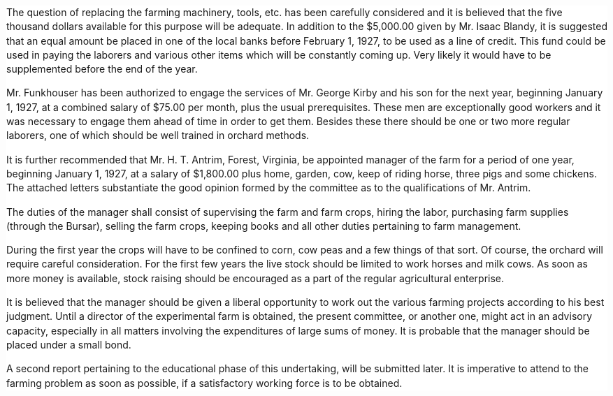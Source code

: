 The question of replacing the farming machinery, tools, etc. has been carefully considered and it is believed that the five thousand dollars available for this purpose will be adequate. In addition to the $5,000.00 given by Mr. Isaac Blandy, it is suggested that an equal amount be placed in one of the local banks before February 1, 1927, to be used as a line of credit. This fund could be used in paying the laborers and various other items which will be constantly coming up. Very likely it would have to be supplemented before the end of the year.

Mr. Funkhouser has been authorized to engage the services of Mr. George Kirby and his son for the next year, beginning January 1, 1927, at a combined salary of $75.00 per month, plus the usual prerequisites. These men are exceptionally good workers and it was necessary to engage them ahead of time in order to get them. Besides these there should be one or two more regular laborers, one of which should be well trained in orchard methods.

It is further recommended that Mr. H. T. Antrim, Forest, Virginia, be appointed manager of the farm for a period of one year, beginning January 1, 1927, at a salary of $1,800.00 plus home, garden, cow, keep of riding horse, three pigs and some chickens. The attached letters substantiate the good opinion formed by the committee as to the qualifications of Mr. Antrim.

The duties of the manager shall consist of supervising the farm and farm crops, hiring the labor, purchasing farm supplies (through the Bursar), selling the farm crops, keeping books and all other duties pertaining to farm management.

During the first year the crops will have to be confined to corn, cow peas and a few things of that sort. Of course, the orchard will require careful consideration. For the first few years the live stock should be limited to work horses and milk cows. As soon as more money is available, stock raising should be encouraged as a part of the regular agricultural enterprise.

It is believed that the manager should be given a liberal opportunity to work out the various farming projects according to his best judgment. Until a director of the experimental farm is obtained, the present committee, or another one, might act in an advisory capacity, especially in all matters involving the expenditures of large sums of money. It is probable that the manager should be placed under a small bond.

A second report pertaining to the educational phase of this undertaking, will be submitted later. It is imperative to attend to the farming problem as soon as possible, if a satisfactory working force is to be obtained.